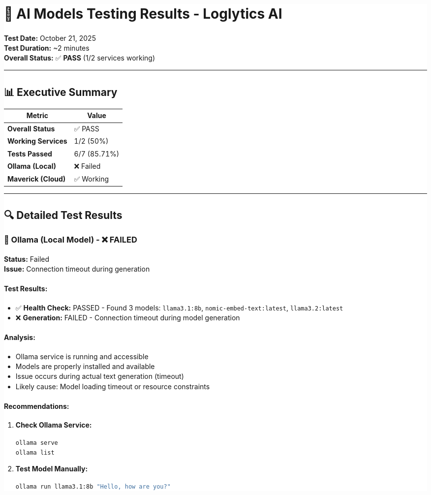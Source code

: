 # 🤖 AI Models Testing Results - Loglytics AI

**Test Date:** October 21, 2025  
**Test Duration:** ~2 minutes  
**Overall Status:** ✅ **PASS** (1/2 services working)

---

## 📊 Executive Summary

| Metric | Value |
|--------|-------|
| **Overall Status** | ✅ PASS |
| **Working Services** | 1/2 (50%) |
| **Tests Passed** | 6/7 (85.71%) |
| **Ollama (Local)** | ❌ Failed |
| **Maverick (Cloud)** | ✅ Working |

---

## 🔍 Detailed Test Results

### 🤖 Ollama (Local Model) - ❌ FAILED

**Status:** Failed  
**Issue:** Connection timeout during generation

#### Test Results:
- ✅ **Health Check:** PASSED - Found 3 models: `llama3.1:8b`, `nomic-embed-text:latest`, `llama3.2:latest`
- ❌ **Generation:** FAILED - Connection timeout during model generation

#### Analysis:
- Ollama service is running and accessible
- Models are properly installed and available
- Issue occurs during actual text generation (timeout)
- Likely cause: Model loading timeout or resource constraints

#### Recommendations:
1. **Check Ollama Service:**
   ```bash
   ollama serve
   ollama list
   ```

2. **Test Model Manually:**
   ```bash
   ollama run llama3.1:8b "Hello, how are you?"
   ```
